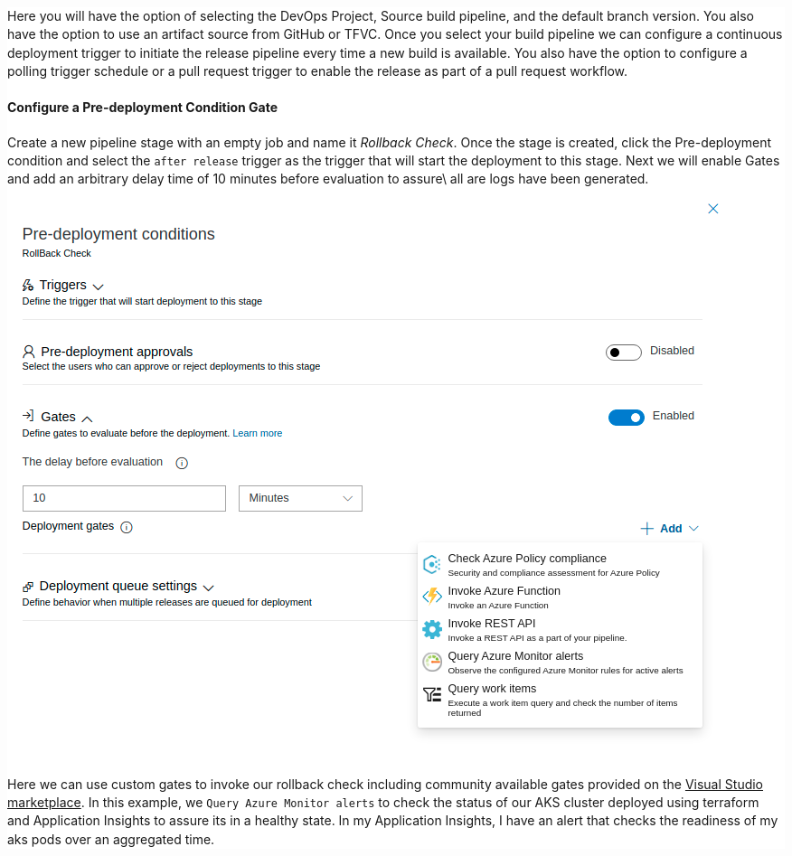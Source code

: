 Here you will have the option of selecting the DevOps Project, Source build
pipeline, and the default branch version. You also have the option to use an
artifact source from GitHub or TFVC. Once you select your build pipeline we can
configure a continuous deployment trigger to initiate the release pipeline every
time a new build is available. You also have the option to configure a polling
trigger schedule or a pull request trigger to enable the release as part of a
pull request workflow.

#### Configure a Pre-deployment Condition Gate

Create a new pipeline stage with an empty job and name it _Rollback Check_. Once
the stage is created, click the Pre-deployment condition and select the
`after release` trigger as the trigger that will start the deployment to this
stage. Next we will enable Gates and add an arbitrary delay time of 10 minutes
before evaluation to assure\ all are logs have been generated.

![](images/conditiongate.png)

Here we can use custom gates to invoke our rollback check including community
available gates provided on the
[Visual Studio marketplace](https://marketplace.visualstudio.com/search?term=tag%3ARelease%20Gates&target=AzureDevOps&category=All%20categories&visibilityQuery=all&sortBy=Relevance).
In this example, we `Query Azure Monitor alerts` to check the status of our AKS
cluster deployed using terraform and Application Insights to assure its in a
healthy state. In my Application Insights, I have an alert that checks the
readiness of my aks pods over an aggregated time.
